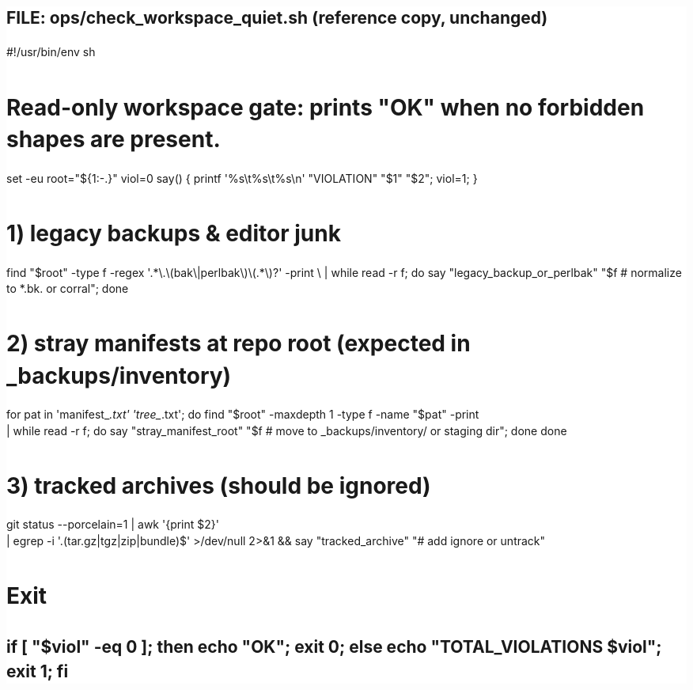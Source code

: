 
FILE: ops/check_workspace_quiet.sh (reference copy, unchanged)
---
#!/usr/bin/env sh
# Read-only workspace gate: prints "OK" when no forbidden shapes are present.
set -eu
root="${1:-.}"
viol=0
say() { printf '%s\t%s\t%s\n' "VIOLATION" "$1" "$2"; viol=1; }
# 1) legacy backups & editor junk
find "$root" -type f -regex '.*\.\(bak\|perlbak\)\(.*\)?' -print \
| while read -r f; do say "legacy_backup_or_perlbak" "$f  # normalize to *.bk.<UTC> or corral"; done
# 2) stray manifests at repo root (expected in _backups/inventory)
for pat in 'manifest_*.txt' 'tree_*.txt'; do
find "$root" -maxdepth 1 -type f -name "$pat" -print \
 | while read -r f; do say "stray_manifest_root" "$f  # move to _backups/inventory/ or staging dir"; done
done
# 3) tracked archives (should be ignored)
git status --porcelain=1 | awk '{print $2}' \
| egrep -i '\.(tar\.gz|tgz|zip|bundle)$' >/dev/null 2>&1 && say "tracked_archive" "# add ignore or untrack"
# Exit
if [ "$viol" -eq 0 ]; then echo "OK"; exit 0; else echo "TOTAL_VIOLATIONS $viol"; exit 1; fi
---